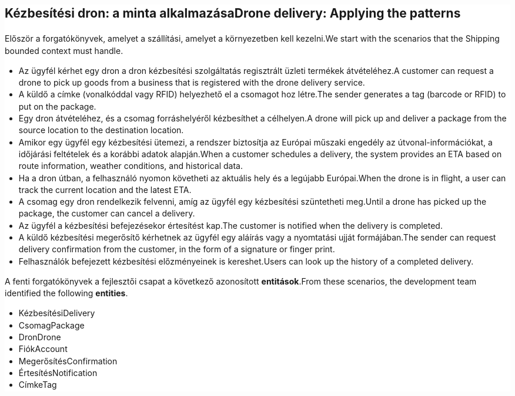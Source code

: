 ## <a name="drone-delivery-applying-the-patterns"></a><span data-ttu-id="cff3d-262">Kézbesítési dron: a minta alkalmazása</span><span class="sxs-lookup"><span data-stu-id="cff3d-262">Drone delivery: Applying the patterns</span></span>

<span data-ttu-id="cff3d-263">Először a forgatókönyvek, amelyet a szállítási, amelyet a környezetben kell kezelni.</span><span class="sxs-lookup"><span data-stu-id="cff3d-263">We start with the scenarios that the Shipping bounded context must handle.</span></span>

- <span data-ttu-id="cff3d-264">Az ügyfél kérhet egy dron a dron kézbesítési szolgáltatás regisztrált üzleti termékek átvételéhez.</span><span class="sxs-lookup"><span data-stu-id="cff3d-264">A customer can request a drone to pick up goods from a business that is registered with the drone delivery service.</span></span>
- <span data-ttu-id="cff3d-265">A küldő a címke (vonalkóddal vagy RFID) helyezhető el a csomagot hoz létre.</span><span class="sxs-lookup"><span data-stu-id="cff3d-265">The sender generates a tag (barcode or RFID) to put on the package.</span></span> 
- <span data-ttu-id="cff3d-266">Egy dron átvételéhez, és a csomag forráshelyéről kézbesíthet a célhelyen.</span><span class="sxs-lookup"><span data-stu-id="cff3d-266">A drone will pick up and deliver a package from the source location to the destination location.</span></span>
- <span data-ttu-id="cff3d-267">Amikor egy ügyfél egy kézbesítési ütemezi, a rendszer biztosítja az Európai műszaki engedély az útvonal-információkat, a időjárási feltételek és a korábbi adatok alapján.</span><span class="sxs-lookup"><span data-stu-id="cff3d-267">When a customer schedules a delivery, the system provides an ETA based on route information, weather conditions, and historical data.</span></span> 
- <span data-ttu-id="cff3d-268">Ha a dron útban, a felhasználó nyomon követheti az aktuális hely és a legújabb Európai.</span><span class="sxs-lookup"><span data-stu-id="cff3d-268">When the drone is in flight, a user can track the current location and the latest ETA.</span></span> 
- <span data-ttu-id="cff3d-269">A csomag egy dron rendelkezik felvenni, amíg az ügyfél egy kézbesítési szüntetheti meg.</span><span class="sxs-lookup"><span data-stu-id="cff3d-269">Until a drone has picked up the package, the customer can cancel a delivery.</span></span>
- <span data-ttu-id="cff3d-270">Az ügyfél a kézbesítési befejezésekor értesítést kap.</span><span class="sxs-lookup"><span data-stu-id="cff3d-270">The customer is notified when the delivery is completed.</span></span>
- <span data-ttu-id="cff3d-271">A küldő kézbesítési megerősítő kérhetnek az ügyfél egy aláírás vagy a nyomtatási ujját formájában.</span><span class="sxs-lookup"><span data-stu-id="cff3d-271">The sender can request delivery confirmation from the customer, in the form of a signature or finger print.</span></span>
- <span data-ttu-id="cff3d-272">Felhasználók befejezett kézbesítési előzményeinek is kereshet.</span><span class="sxs-lookup"><span data-stu-id="cff3d-272">Users can look up the history of a completed delivery.</span></span>

<span data-ttu-id="cff3d-273">A fenti forgatókönyvek a fejlesztői csapat a következő azonosított **entitások**.</span><span class="sxs-lookup"><span data-stu-id="cff3d-273">From these scenarios, the development team identified the following **entities**.</span></span>

- <span data-ttu-id="cff3d-274">Kézbesítési</span><span class="sxs-lookup"><span data-stu-id="cff3d-274">Delivery</span></span>
- <span data-ttu-id="cff3d-275">Csomag</span><span class="sxs-lookup"><span data-stu-id="cff3d-275">Package</span></span>
- <span data-ttu-id="cff3d-276">Dron</span><span class="sxs-lookup"><span data-stu-id="cff3d-276">Drone</span></span>
- <span data-ttu-id="cff3d-277">Fiók</span><span class="sxs-lookup"><span data-stu-id="cff3d-277">Account</span></span>
- <span data-ttu-id="cff3d-278">Megerősítés</span><span class="sxs-lookup"><span data-stu-id="cff3d-278">Confirmation</span></span>
- <span data-ttu-id="cff3d-279">Értesítés</span><span class="sxs-lookup"><span data-stu-id="cff3d-279">Notification</span></span>
- <span data-ttu-id="cff3d-280">Címke</span><span class="sxs-lookup"><span data-stu-id="cff3d-280">Tag</span></span>
